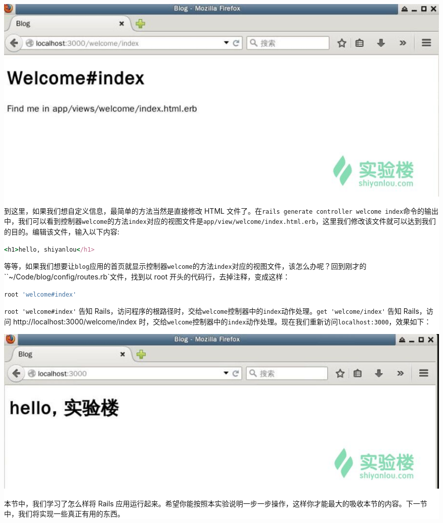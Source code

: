 ![此处输入图片的描述](img/b46c9fd25c975ee38f36a3763bf15fc5.jpg)

到这里，如果我们想自定义信息，最简单的方法当然是直接修改 HTML 文件了。在`rails generate controller welcome index`命令的输出中，我们可以看到控制器`welcome`的方法`index`对应的视图文件是`app/view/welcome/index.html.erb`，这里我们修改该文件就可以达到我们的目的。编辑该文件，输入以下内容:

```rb
<h1>hello, shiyanlou</h1> 
```

等等，如果我们想要让`blog`应用的首页就显示控制器`welcome`的方法`index`对应的视图文件，该怎么办呢？回到刚才的``~/Code/blog/config/routes.rb`文件，找到以 root 开头的代码行，去掉注释，变成这样：

```rb
root 'welcome#index' 
```

`root 'welcome#index'` 告知 Rails，访问程序的根路径时，交给`welcome`控制器中的`index`动作处理。`get 'welcome/index'` 告知 Rails，访问 http://localhost:3000/welcome/index 时，交给`welcome`控制器中的`index`动作处理。现在我们重新访问`localhost:3000`，效果如下：

![此处输入图片的描述](img/d540f8bc240851e6592710875cebe8cc.jpg)

本节中，我们学习了怎么样将 Rails 应用运行起来。希望你能按照本实验说明一步一步操作，这样你才能最大的吸收本节的内容。下一节中，我们将实现一些真正有用的东西。